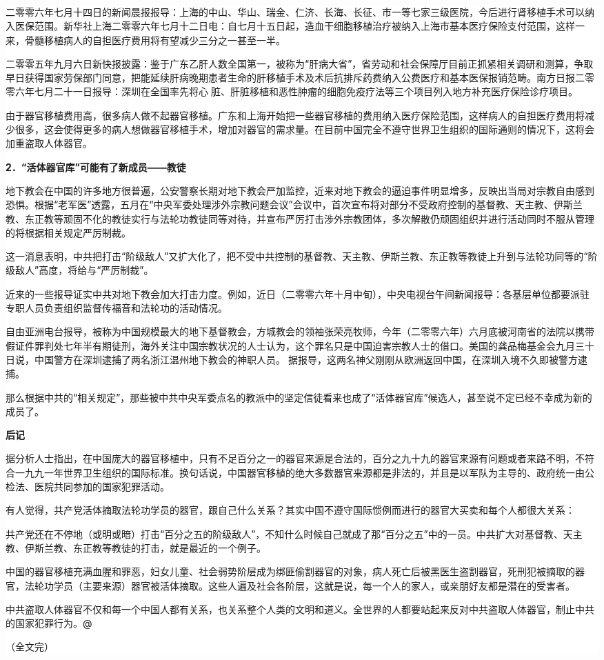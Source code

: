  <p>
  二零零六年七月十四日的新闻晨报报导：上海的中山、华山、瑞金、仁济、长海、长征、市一等七家三级医院，今后进行肾移植手术可以纳入医保范围。新华社上海二零零六年七月十二日电：自七月十五日起，造血干细胞移植治疗被纳入上海市基本医疗保险支付范围，这样一来，骨髓移植病人的自担医疗费用将有望减少三分之一甚至一半。
 </p>
 <p>
  二零零五年九月六日新快报披露：鉴于广东乙肝人数全国第一，被称为“肝病大省”，省劳动和社会保障厅目前正抓紧相关调研和测算，争取早日获得国家劳保部门同意，把能延续肝病晚期患者生命的肝移植手术及术后抗排斥药费纳入公费医疗和基本医保报销范畴。南方日报二零零六年七月二十一日报导：深圳在全国率先将心 脏、肝脏移植和恶性肿瘤的细胞免疫疗法等三个项目列入地方补充医疗保险诊疗项目。
 </p>
 <p>
  由于器官移植费用高，很多病人做不起器官移植。广东和上海开始把一些器官移植的费用纳入医疗保险范围，这样病人的自担医疗费用将减少很多，这会使得更多的病人想做器官移植手术，增加对器官的需求量。在目前中国完全不遵守世界卫生组织的国际通则的情况下，这将会加重盗取人体器官。
 </p>
 <p>
  <b>
   2．“活体器官库”可能有了新成员——教徒
  </b>
 </p>
 <p>
  地下教会在中国的许多地方很普遍，公安警察长期对地下教会严加监控，近来对地下教会的逼迫事件明显增多，反映出当局对宗教自由感到恐惧。根据“老军医”透露，五月在“中央军委处理涉外宗教问题会议”会议中，首次宣布将对部分不受政府控制的基督教、天主教、伊斯兰教、东正教等顽固不化的教徒实行与法轮功教徒同等对待，并宣布严厉打击涉外宗教团体，多次解散仍顽固组织并进行活动同时不服从管理的将根据相关规定严厉制裁。
 </p>
 <p>
  这一消息表明，中共把打击“阶级敌人”又扩大化了，把不受中共控制的基督教、天主教、伊斯兰教、东正教等教徒上升到与法轮功同等的“阶级敌人”高度，将给与“严厉制裁”。
 </p>
 <p>
  近来的一些报导证实中共对地下教会加大打击力度。例如，近日（二零零六年十月中旬），中央电视台午间新闻报导：各基层单位都要派驻专职人员负责组织监督传福音和法轮功的活动情况。
 </p>
 <p>
  自由亚洲电台报导，被称为中国规模最大的地下基督教会，方城教会的领袖张荣亮牧师，今年（二零零六年）六月底被河南省的法院以携带假证件罪判处七年半有期徒刑，海外关注中国宗教状况的人士认为，这个罪名只是中国迫害宗教人士的借口。美国的龚品梅基金会九月三十日说，中国警方在深圳逮捕了两名浙江温州地下教会的神职人员。 据报导，这两名神父刚刚从欧洲返回中国，在深圳入境不久即被警方逮捕。
 </p>
 <p>
  那么根据中共的“相关规定”，那些被中共中央军委点名的教派中的坚定信徒看来也成了“活体器官库”候选人，甚至说不定已经不幸成为新的成员了。
 </p>
 <p>
  <b>
   后记
  </b>
 </p>
 <p>
  据分析人士指出，在中国庞大的器官移植中，只有不足百分之一的器官来源是合法的，百分之九十九的器官来源有问题或者来路不明，不符合一九九一年世界卫生组织的国际标准。换句话说，中国器官移植的绝大多数器官来源都是非法的，并且是以军队为主导的、政府统一由公检法、医院共同参加的国家犯罪活动。
 </p>
 <p>
  有人觉得，共产党活体摘取法轮功学员的器官，跟自己什么关系？其实中国不遵守国际惯例而进行的器官大买卖和每个人都很大关系：
 </p>
 <p>
  共产党还在不停地（或明或暗）打击“百分之五的阶级敌人”，不知什么时候自己就成了那“百分之五”中的一员。中共扩大对基督教、天主教、伊斯兰教、东正教等教徒的打击，就是最近的一个例子。
 </p>
 <p>
  中国的器官移植充满血腥和罪恶，妇女儿童、社会弱势阶层成为绑匪偷割器官的对象，病人死亡后被黑医生盗割器官，死刑犯被摘取的器官，法轮功学员（主要来源）器官被活体摘取。这些人遍及社会各阶层，这就是说，每一个人的家人，或亲朋好友都是潜在的受害者。
 </p>
 <p>
  中共盗取人体器官不仅和每一个中国人都有关系，也关系整个人类的文明和道义。全世界的人都要站起来反对中共盗取人体器官，制止中共的国家犯罪行为。@
 </p>
 <p>
  （全文完）
  <font color="#ffffff">
   (http://www.dajiyuan.com)
  </font>
  <br/>
  <center>
   <font class="GY13">
